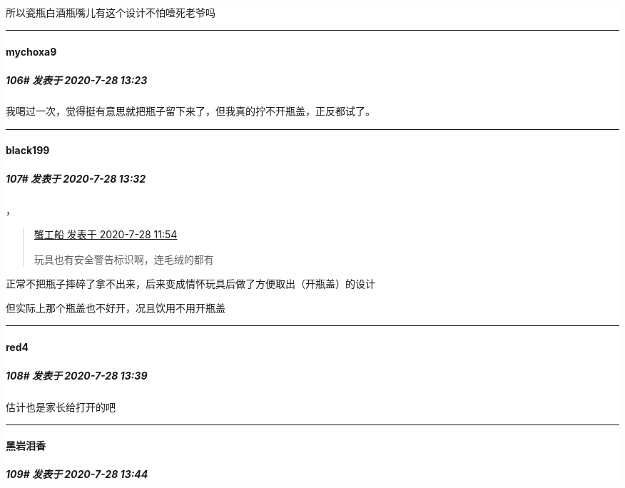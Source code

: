 


所以瓷瓶白酒瓶嘴儿有这个设计不怕噎死老爷吗







-----

####  mychoxa9  
##### 106#       发表于 2020-7-28 13:23




我喝过一次，觉得挺有意思就把瓶子留下来了，但我真的拧不开瓶盖，正反都试了。







-----

####  black199  
##### 107#       发表于 2020-7-28 13:32

，


<blockquote><a href="httphttps://bbs.saraba1st.com/2b/forum.php?mod=redirect&amp;goto=findpost&amp;pid=48237496&amp;ptid=1951851" target="_blank">蟹工船 发表于 2020-7-28 11:54</a>

玩具也有安全警告标识啊，连毛绒的都有</blockquote>
正常不把瓶子摔碎了拿不出来，后来变成情怀玩具后做了方便取出（开瓶盖）的设计

但实际上那个瓶盖也不好开，况且饮用不用开瓶盖







-----

####  red4  
##### 108#       发表于 2020-7-28 13:39




估计也是家长给打开的吧







-----

####  黑岩泪香  
##### 109#       发表于 2020-7-28 13:44
